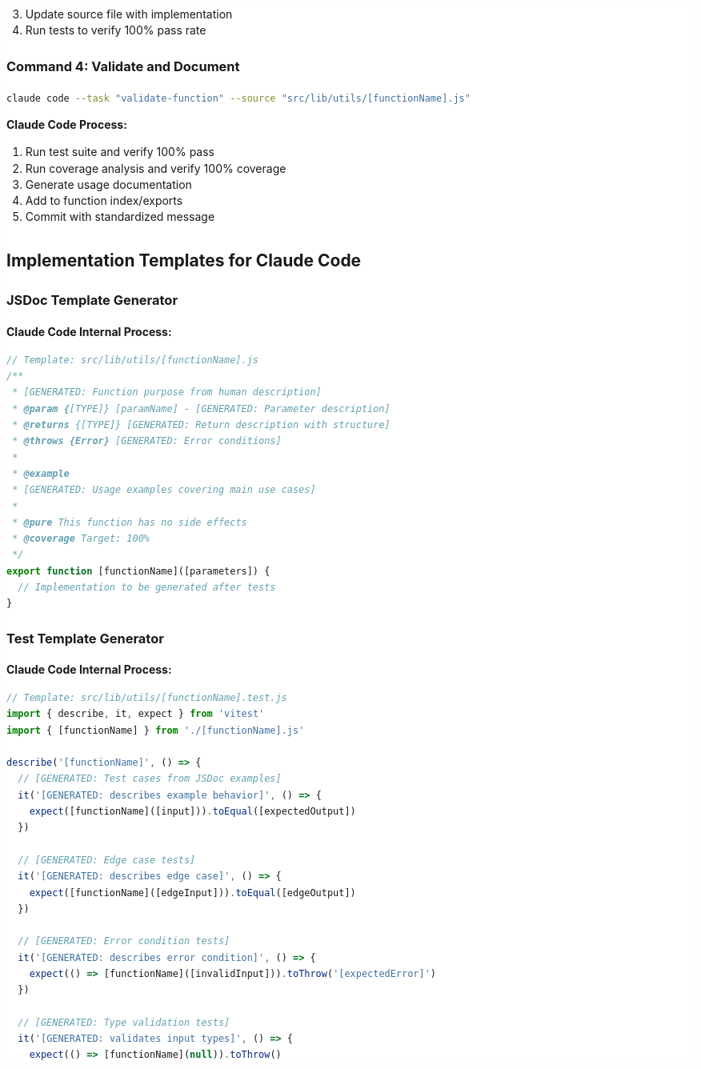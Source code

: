 3. Update source file with implementation
4. Run tests to verify 100% pass rate

### Command 4: Validate and Document
```bash
claude code --task "validate-function" --source "src/lib/utils/[functionName].js"
```

**Claude Code Process:**
1. Run test suite and verify 100% pass
2. Run coverage analysis and verify 100% coverage
3. Generate usage documentation
4. Add to function index/exports
5. Commit with standardized message

## Implementation Templates for Claude Code

### JSDoc Template Generator
**Claude Code Internal Process:**
```javascript
// Template: src/lib/utils/[functionName].js
/**
 * [GENERATED: Function purpose from human description]
 * @param {[TYPE]} [paramName] - [GENERATED: Parameter description]
 * @returns {[TYPE]} [GENERATED: Return description with structure]
 * @throws {Error} [GENERATED: Error conditions]
 * 
 * @example
 * [GENERATED: Usage examples covering main use cases]
 * 
 * @pure This function has no side effects
 * @coverage Target: 100%
 */
export function [functionName]([parameters]) {
  // Implementation to be generated after tests
}
```

### Test Template Generator  
**Claude Code Internal Process:**
```javascript
// Template: src/lib/utils/[functionName].test.js
import { describe, it, expect } from 'vitest'
import { [functionName] } from './[functionName].js'

describe('[functionName]', () => {
  // [GENERATED: Test cases from JSDoc examples]
  it('[GENERATED: describes example behavior]', () => {
    expect([functionName]([input])).toEqual([expectedOutput])
  })

  // [GENERATED: Edge case tests]
  it('[GENERATED: describes edge case]', () => {
    expect([functionName]([edgeInput])).toEqual([edgeOutput])
  })

  // [GENERATED: Error condition tests]  
  it('[GENERATED: describes error condition]', () => {
    expect(() => [functionName]([invalidInput])).toThrow('[expectedError]')
  })

  // [GENERATED: Type validation tests]
  it('[GENERATED: validates input types]', () => {
    expect(() => [functionName](null)).toThrow()
```

  [paramName]: [paramType]
  [returnProperty]: [returnType]